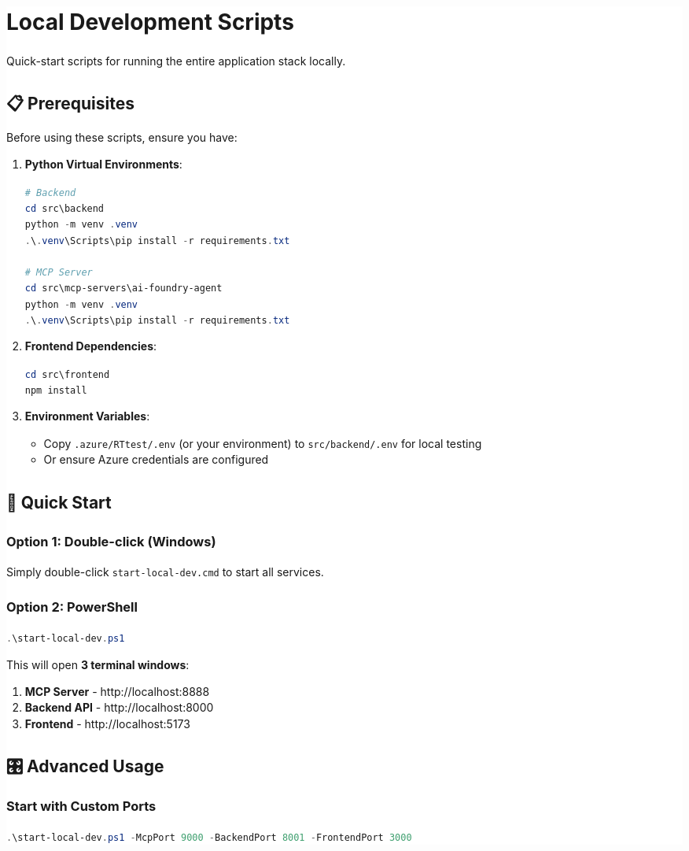 # Local Development Scripts

Quick-start scripts for running the entire application stack locally.

## 📋 Prerequisites

Before using these scripts, ensure you have:

1. **Python Virtual Environments**:
   ```powershell
   # Backend
   cd src\backend
   python -m venv .venv
   .\.venv\Scripts\pip install -r requirements.txt
   
   # MCP Server
   cd src\mcp-servers\ai-foundry-agent
   python -m venv .venv
   .\.venv\Scripts\pip install -r requirements.txt
   ```

2. **Frontend Dependencies**:
   ```powershell
   cd src\frontend
   npm install
   ```

3. **Environment Variables**:
   - Copy `.azure/RTtest/.env` (or your environment) to `src/backend/.env` for local testing
   - Or ensure Azure credentials are configured

## 🚀 Quick Start

### Option 1: Double-click (Windows)
Simply double-click `start-local-dev.cmd` to start all services.

### Option 2: PowerShell
```powershell
.\start-local-dev.ps1
```

This will open **3 terminal windows**:
1. **MCP Server** - http://localhost:8888
2. **Backend API** - http://localhost:8000
3. **Frontend** - http://localhost:5173

## 🎛️ Advanced Usage

### Start with Custom Ports
```powershell
.\start-local-dev.ps1 -McpPort 9000 -BackendPort 8001 -FrontendPort 3000
```
